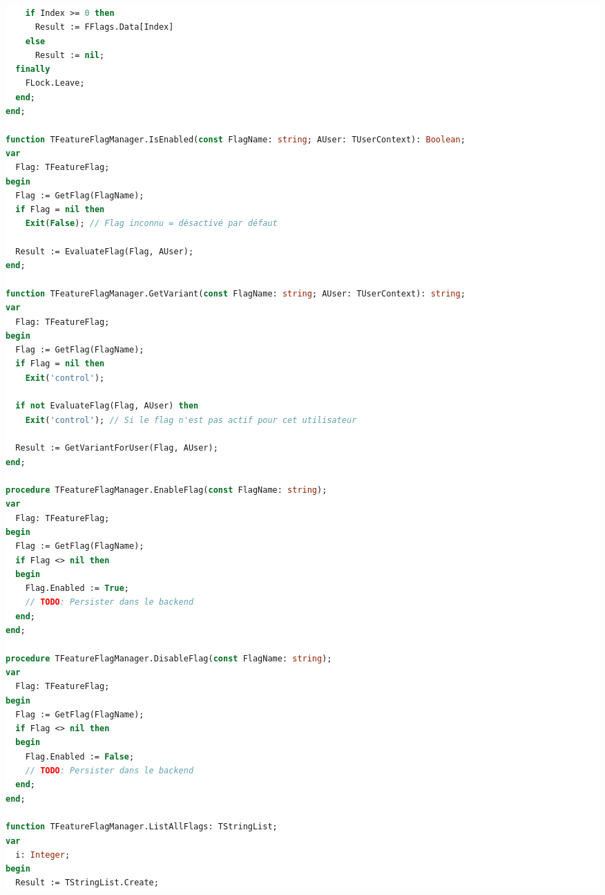 ```pascal
    if Index >= 0 then
      Result := FFlags.Data[Index]
    else
      Result := nil;
  finally
    FLock.Leave;
  end;
end;

function TFeatureFlagManager.IsEnabled(const FlagName: string; AUser: TUserContext): Boolean;
var
  Flag: TFeatureFlag;
begin
  Flag := GetFlag(FlagName);
  if Flag = nil then
    Exit(False); // Flag inconnu = désactivé par défaut

  Result := EvaluateFlag(Flag, AUser);
end;

function TFeatureFlagManager.GetVariant(const FlagName: string; AUser: TUserContext): string;
var
  Flag: TFeatureFlag;
begin
  Flag := GetFlag(FlagName);
  if Flag = nil then
    Exit('control');

  if not EvaluateFlag(Flag, AUser) then
    Exit('control'); // Si le flag n'est pas actif pour cet utilisateur

  Result := GetVariantForUser(Flag, AUser);
end;

procedure TFeatureFlagManager.EnableFlag(const FlagName: string);
var
  Flag: TFeatureFlag;
begin
  Flag := GetFlag(FlagName);
  if Flag <> nil then
  begin
    Flag.Enabled := True;
    // TODO: Persister dans le backend
  end;
end;

procedure TFeatureFlagManager.DisableFlag(const FlagName: string);
var
  Flag: TFeatureFlag;
begin
  Flag := GetFlag(FlagName);
  if Flag <> nil then
  begin
    Flag.Enabled := False;
    // TODO: Persister dans le backend
  end;
end;

function TFeatureFlagManager.ListAllFlags: TStringList;
var
  i: Integer;
begin
  Result := TStringList.Create;
```
